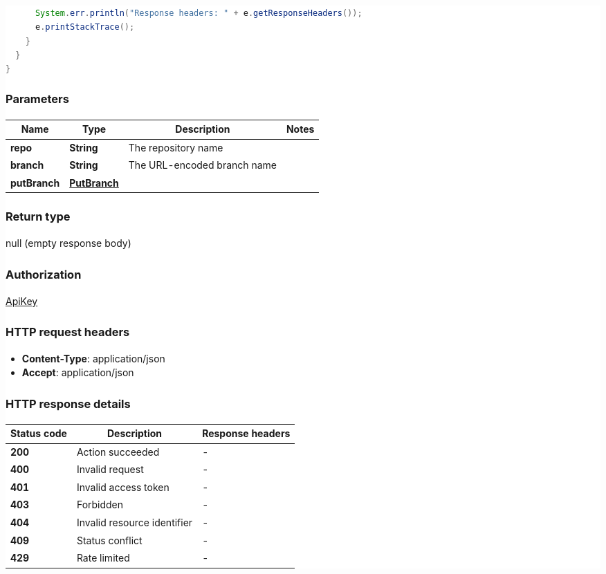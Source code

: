```java
      System.err.println("Response headers: " + e.getResponseHeaders());
      e.printStackTrace();
    }
  }
}
```

### Parameters

| Name | Type | Description  | Notes |
|------------- | ------------- | ------------- | -------------|
| **repo** | **String**| The repository name | |
| **branch** | **String**| The URL-encoded branch name | |
| **putBranch** | [**PutBranch**](PutBranch.md)|  | |

### Return type

null (empty response body)

### Authorization

[ApiKey](../README.md#ApiKey)

### HTTP request headers

 - **Content-Type**: application/json
 - **Accept**: application/json

### HTTP response details
| Status code | Description | Response headers |
|-------------|-------------|------------------|
| **200** | Action succeeded |  -  |
| **400** | Invalid request |  -  |
| **401** | Invalid access token |  -  |
| **403** | Forbidden |  -  |
| **404** | Invalid resource identifier |  -  |
| **409** | Status conflict |  -  |
| **429** | Rate limited |  -  |

